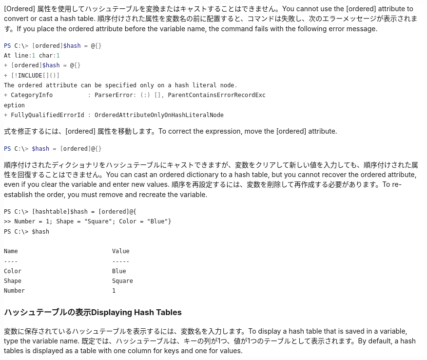 <span data-ttu-id="c763e-147">[Ordered] 属性を使用してハッシュテーブルを変換またはキャストすることはできません。</span><span class="sxs-lookup"><span data-stu-id="c763e-147">You cannot use the [ordered] attribute to convert or cast a hash table.</span></span> <span data-ttu-id="c763e-148">順序付けされた属性を変数名の前に配置すると、コマンドは失敗し、次のエラーメッセージが表示されます。</span><span class="sxs-lookup"><span data-stu-id="c763e-148">If you place the ordered attribute before the variable name, the command fails with the following error message.</span></span>

```powershell
PS C:\> [ordered]$hash = @{}
At line:1 char:1
+ [ordered]$hash = @{}
+ [!INCLUDE[]()]
The ordered attribute can be specified only on a hash literal node.
+ CategoryInfo          : ParserError: (:) [], ParentContainsErrorRecordExc
eption
+ FullyQualifiedErrorId : OrderedAttributeOnlyOnHashLiteralNode
```

<span data-ttu-id="c763e-149">式を修正するには、[ordered] 属性を移動します。</span><span class="sxs-lookup"><span data-stu-id="c763e-149">To correct the expression, move the [ordered] attribute.</span></span>

```powershell
PS C:\> $hash = [ordered]@{}
```

<span data-ttu-id="c763e-150">順序付けされたディクショナリをハッシュテーブルにキャストできますが、変数をクリアして新しい値を入力しても、順序付けされた属性を回復することはできません。</span><span class="sxs-lookup"><span data-stu-id="c763e-150">You can cast an ordered dictionary to a hash table, but you cannot recover the ordered attribute, even if you clear the variable and enter new values.</span></span> <span data-ttu-id="c763e-151">順序を再設定するには、変数を削除して再作成する必要があります。</span><span class="sxs-lookup"><span data-stu-id="c763e-151">To re-establish the order, you must remove and recreate the variable.</span></span>

```
PS C:\> [hashtable]$hash = [ordered]@{
>> Number = 1; Shape = "Square"; Color = "Blue"}
PS C:\> $hash

Name                           Value
----                           -----
Color                          Blue
Shape                          Square
Number                         1
```

### <a name="displaying-hash-tables"></a><span data-ttu-id="c763e-152">ハッシュテーブルの表示</span><span class="sxs-lookup"><span data-stu-id="c763e-152">Displaying Hash Tables</span></span>

<span data-ttu-id="c763e-153">変数に保存されているハッシュテーブルを表示するには、変数名を入力します。</span><span class="sxs-lookup"><span data-stu-id="c763e-153">To display a hash table that is saved in a variable, type the variable name.</span></span>
<span data-ttu-id="c763e-154">既定では、ハッシュテーブルは、キーの列が1つ、値が1つのテーブルとして表示されます。</span><span class="sxs-lookup"><span data-stu-id="c763e-154">By default, a hash tables is displayed as a table with one column for keys and one for values.</span></span>
